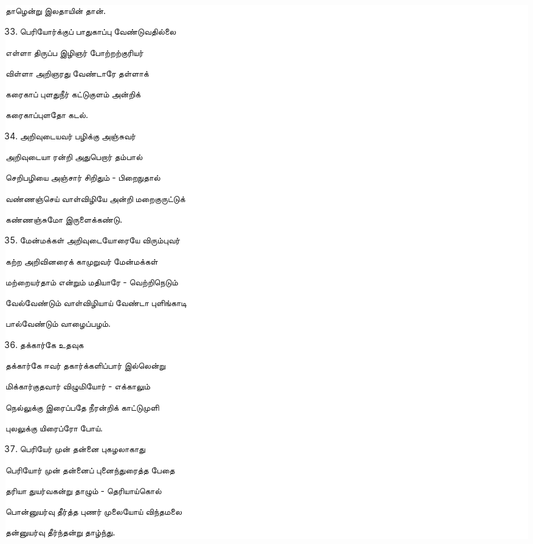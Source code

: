 தாழென்று இலதாயின் தான்.  

  

33. பெரியோர்க்குப் பாதுகாப்பு வேண்டுவதில்லை  

  

எள்ளா திருப்ப இழிஞர் போற்றற்குரியர்  

விள்ளா அறிஞரது வேண்டாரே தள்ளாக்  

கரைகாப் புளதுநீர் கட்டுகுளம் அன்றிக்  

கரைகாப்புளதோ கடல்.  

  

34. அறிவுடையவர் பழிக்கு அஞ்சுவர்  

  

அறிவுடையா ரன்றி அதுபெறார் தம்பால்  

செறிபழியை அஞ்சார் சிறிதும் - பிறைநுதால்  

வண்ணஞ்செய் வாள்விழியே அன்றி மறைகுருட்டுக்  

கண்ணஞ்சுமோ இருளைக்கண்டு.  

  

35. மேன்மக்கள் அறிவுடையோரையே விரும்புவர்  

  

கற்ற அறிவினரைக் காமுறுவர் மேன்மக்கள்  

மற்றையர்தாம் என்றும் மதியாரே - வெற்றிநெடும்  

வேல்வேண்டும் வாள்விழியாய் வேண்டா புளிங்காடி  

பால்வேண்டும் வாழைப்பழம்.  

  

36. தக்கார்கே உதவுக  

  

தக்கார்கே ஈவர் தகார்க்களிப்பார் இல்லென்று  

மிக்கார்குதவார் விழுமியோர் - எக்காலும்  

நெல்லுக்கு இரைப்பதே நீரன்றிக் காட்டுமுளி  

புலலுக்கு யிரைப்ரோ போய்.  

  

37. பெரியேர் முன் தன்னை புகழலாகாது  

  

பெரியோர் முன் தன்னைப் புனைந்துரைத்த பேதை  

தரியா துயர்வகன்று தாழும் - தெரியாய்கொல்  

பொன்னுயர்வு தீர்த்த புணர் முலையோய் விந்தமலை  

தன்னுயர்வு தீர்ந்தன்று தாழ்ந்து.  
